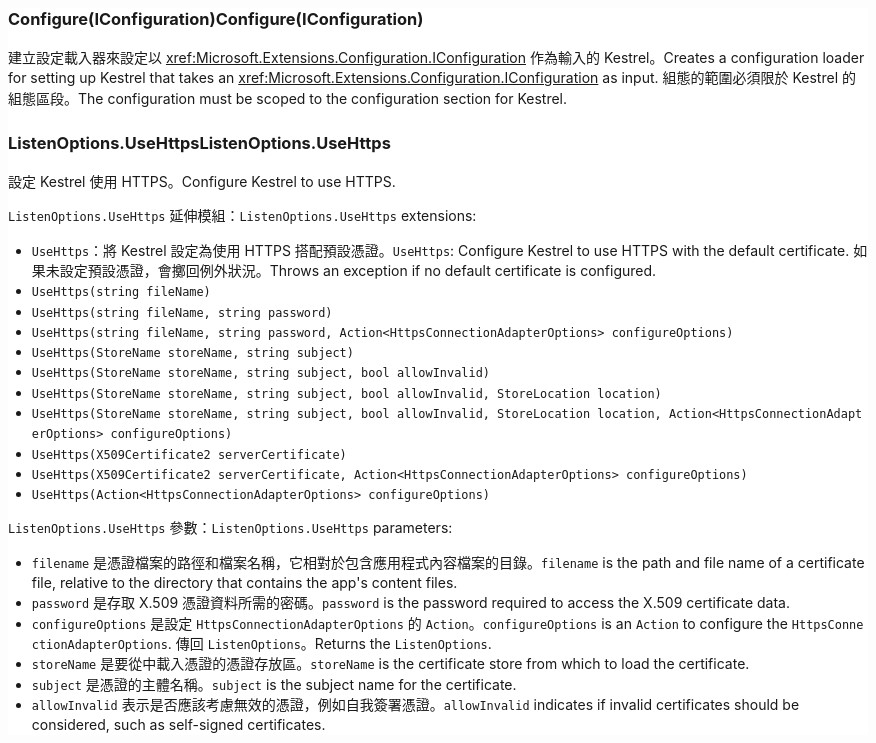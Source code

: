 ### <a name="configureiconfiguration"></a><span data-ttu-id="bd3a8-266">Configure(IConfiguration)</span><span class="sxs-lookup"><span data-stu-id="bd3a8-266">Configure(IConfiguration)</span></span>

<span data-ttu-id="bd3a8-267">建立設定載入器來設定以 <xref:Microsoft.Extensions.Configuration.IConfiguration> 作為輸入的 Kestrel。</span><span class="sxs-lookup"><span data-stu-id="bd3a8-267">Creates a configuration loader for setting up Kestrel that takes an <xref:Microsoft.Extensions.Configuration.IConfiguration> as input.</span></span> <span data-ttu-id="bd3a8-268">組態的範圍必須限於 Kestrel 的組態區段。</span><span class="sxs-lookup"><span data-stu-id="bd3a8-268">The configuration must be scoped to the configuration section for Kestrel.</span></span>

### <a name="listenoptionsusehttps"></a><span data-ttu-id="bd3a8-269">ListenOptions.UseHttps</span><span class="sxs-lookup"><span data-stu-id="bd3a8-269">ListenOptions.UseHttps</span></span>

<span data-ttu-id="bd3a8-270">設定 Kestrel 使用 HTTPS。</span><span class="sxs-lookup"><span data-stu-id="bd3a8-270">Configure Kestrel to use HTTPS.</span></span>

<span data-ttu-id="bd3a8-271">`ListenOptions.UseHttps` 延伸模組：</span><span class="sxs-lookup"><span data-stu-id="bd3a8-271">`ListenOptions.UseHttps` extensions:</span></span>

* <span data-ttu-id="bd3a8-272">`UseHttps`：將 Kestrel 設定為使用 HTTPS 搭配預設憑證。</span><span class="sxs-lookup"><span data-stu-id="bd3a8-272">`UseHttps`: Configure Kestrel to use HTTPS with the default certificate.</span></span> <span data-ttu-id="bd3a8-273">如果未設定預設憑證，會擲回例外狀況。</span><span class="sxs-lookup"><span data-stu-id="bd3a8-273">Throws an exception if no default certificate is configured.</span></span>
* `UseHttps(string fileName)`
* `UseHttps(string fileName, string password)`
* `UseHttps(string fileName, string password, Action<HttpsConnectionAdapterOptions> configureOptions)`
* `UseHttps(StoreName storeName, string subject)`
* `UseHttps(StoreName storeName, string subject, bool allowInvalid)`
* `UseHttps(StoreName storeName, string subject, bool allowInvalid, StoreLocation location)`
* `UseHttps(StoreName storeName, string subject, bool allowInvalid, StoreLocation location, Action<HttpsConnectionAdapterOptions> configureOptions)`
* `UseHttps(X509Certificate2 serverCertificate)`
* `UseHttps(X509Certificate2 serverCertificate, Action<HttpsConnectionAdapterOptions> configureOptions)`
* `UseHttps(Action<HttpsConnectionAdapterOptions> configureOptions)`

<span data-ttu-id="bd3a8-274">`ListenOptions.UseHttps` 參數：</span><span class="sxs-lookup"><span data-stu-id="bd3a8-274">`ListenOptions.UseHttps` parameters:</span></span>

* <span data-ttu-id="bd3a8-275">`filename` 是憑證檔案的路徑和檔案名稱，它相對於包含應用程式內容檔案的目錄。</span><span class="sxs-lookup"><span data-stu-id="bd3a8-275">`filename` is the path and file name of a certificate file, relative to the directory that contains the app's content files.</span></span>
* <span data-ttu-id="bd3a8-276">`password` 是存取 X.509 憑證資料所需的密碼。</span><span class="sxs-lookup"><span data-stu-id="bd3a8-276">`password` is the password required to access the X.509 certificate data.</span></span>
* <span data-ttu-id="bd3a8-277">`configureOptions` 是設定 `HttpsConnectionAdapterOptions` 的 `Action`。</span><span class="sxs-lookup"><span data-stu-id="bd3a8-277">`configureOptions` is an `Action` to configure the `HttpsConnectionAdapterOptions`.</span></span> <span data-ttu-id="bd3a8-278">傳回 `ListenOptions`。</span><span class="sxs-lookup"><span data-stu-id="bd3a8-278">Returns the `ListenOptions`.</span></span>
* <span data-ttu-id="bd3a8-279">`storeName` 是要從中載入憑證的憑證存放區。</span><span class="sxs-lookup"><span data-stu-id="bd3a8-279">`storeName` is the certificate store from which to load the certificate.</span></span>
* <span data-ttu-id="bd3a8-280">`subject` 是憑證的主體名稱。</span><span class="sxs-lookup"><span data-stu-id="bd3a8-280">`subject` is the subject name for the certificate.</span></span>
* <span data-ttu-id="bd3a8-281">`allowInvalid` 表示是否應該考慮無效的憑證，例如自我簽署憑證。</span><span class="sxs-lookup"><span data-stu-id="bd3a8-281">`allowInvalid` indicates if invalid certificates should be considered, such as self-signed certificates.</span></span>